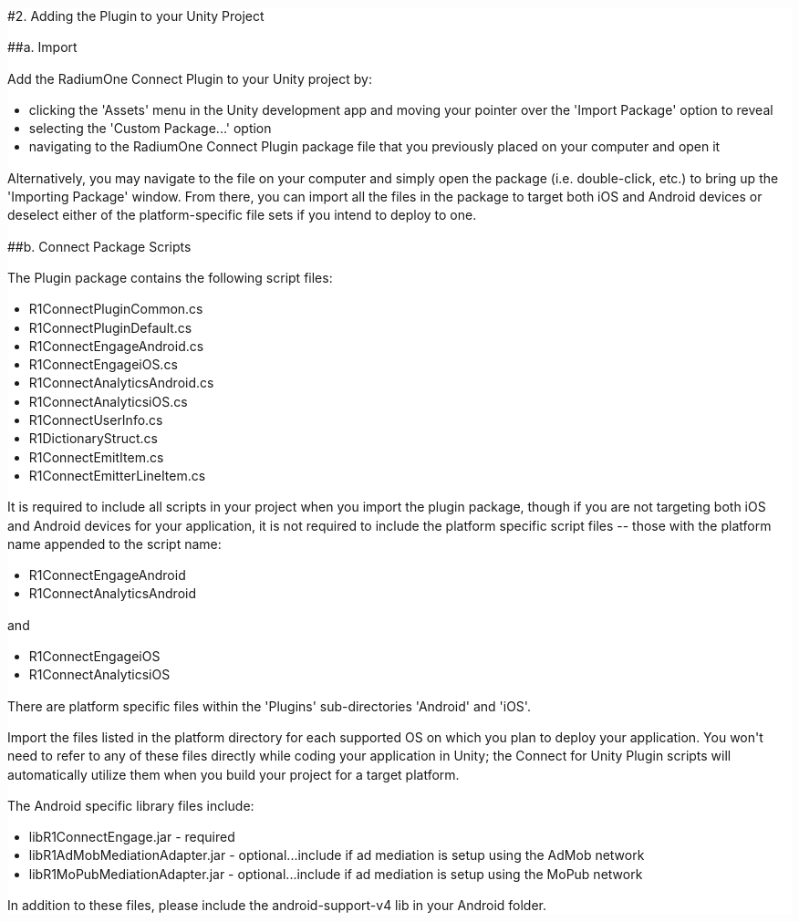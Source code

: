 #2. Adding the Plugin to your Unity Project

##a. Import

Add the RadiumOne Connect Plugin to your Unity project by:
- clicking the 'Assets' menu in the Unity development app and moving your pointer over the 'Import Package' option to reveal
- selecting the 'Custom Package...' option
- navigating to the RadiumOne Connect Plugin package file that you previously placed on your computer and open it

Alternatively, you may navigate to the file on your computer and simply open the package (i.e. double-click, etc.) to bring up the 'Importing Package' window.  From there, you can import all the files in the package to target both iOS and Android devices or deselect either of the platform-specific file sets if you intend to deploy to one.

##b. Connect Package Scripts

The Plugin package contains the following script files:
* R1ConnectPluginCommon.cs
* R1ConnectPluginDefault.cs
* R1ConnectEngageAndroid.cs
* R1ConnectEngageiOS.cs
* R1ConnectAnalyticsAndroid.cs
* R1ConnectAnalyticsiOS.cs
* R1ConnectUserInfo.cs
* R1DictionaryStruct.cs
* R1ConnectEmitItem.cs
* R1ConnectEmitterLineItem.cs

It is required to include all scripts in your project when you import the plugin package, though if you are not targeting both iOS and Android devices for your application, it is not required to include the platform specific script files -- those with the platform name appended to the script name:
* R1ConnectEngageAndroid
* R1ConnectAnalyticsAndroid

and
* R1ConnectEngageiOS
* R1ConnectAnalyticsiOS


There are platform specific files within the 'Plugins' sub-directories 'Android' and 'iOS'.

Import the files listed in the platform directory for each supported OS on which you plan to deploy your application.  You won't need to refer to any of these files directly while coding your application in Unity; the Connect for Unity Plugin scripts will automatically utilize them when you build your project for a target platform.

The Android specific library files include:
* libR1ConnectEngage.jar - required
* libR1AdMobMediationAdapter.jar - optional...include if ad mediation is setup using the AdMob network
* libR1MoPubMediationAdapter.jar - optional...include if ad mediation is setup using the MoPub network

In addition to these files, please include the android-support-v4 lib in your Android folder.
